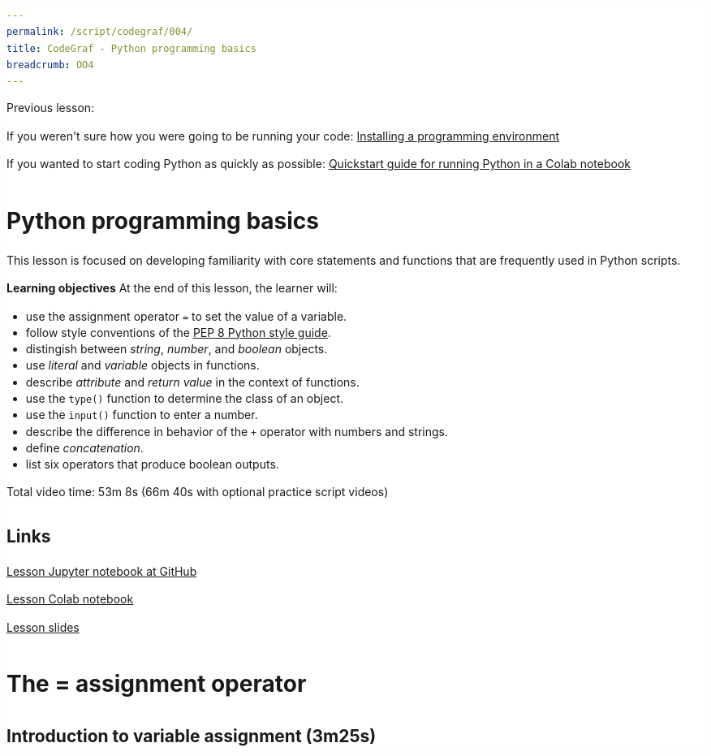 ```yaml
---
permalink: /script/codegraf/004/
title: CodeGraf - Python programming basics
breadcrumb: OO4
---
```


Previous lesson: 

If you weren't sure how you were going to be running your code: [Installing a programming environment](../003)

If you wanted to start coding Python as quickly as possible: [Quickstart guide for running Python in a Colab notebook](../003a)


# Python programming basics

This lesson is focused on developing familiarity with core statements and functions that are frequently used in Python scripts.

**Learning objectives** At the end of this lesson, the learner will:
- use the assignment operator `=` to set the value of a variable.
- follow style conventions of the [PEP 8 Python style guide](https://www.python.org/dev/peps/pep-0008/).
- distingish between *string*, *number*, and *boolean* objects.
- use *literal* and *variable* objects in functions.
- describe *attribute* and *return value* in the context of functions.
- use the `type()` function to determine the class of an object.
- use the `input()` function to enter a number.
- describe the difference in behavior of the `+` operator with numbers and strings.
- define *concatenation*.
- list six operators that produce boolean outputs.

Total video time: 53m 8s (66m 40s with optional practice script videos)

## Links

[Lesson Jupyter notebook at GitHub](https://github.com/HeardLibrary/digital-scholarship/blob/master/code/codegraf/004/004.ipynb)

[Lesson Colab notebook](https://colab.research.google.com/drive/1wjmvmlwHhgMCUf-UJ95YHqMjg1NqnLlu)

[Lesson slides](../slides/lesson004.pdf)

# The = assignment operator

## Introduction to variable assignment (3m25s)

<iframe width="1120" height="630" src="https://www.youtube.com/embed/FAvnuY4HEks" frameborder="0" allow="accelerometer; autoplay; encrypted-media; gyroscope; picture-in-picture" allowfullscreen></iframe>
